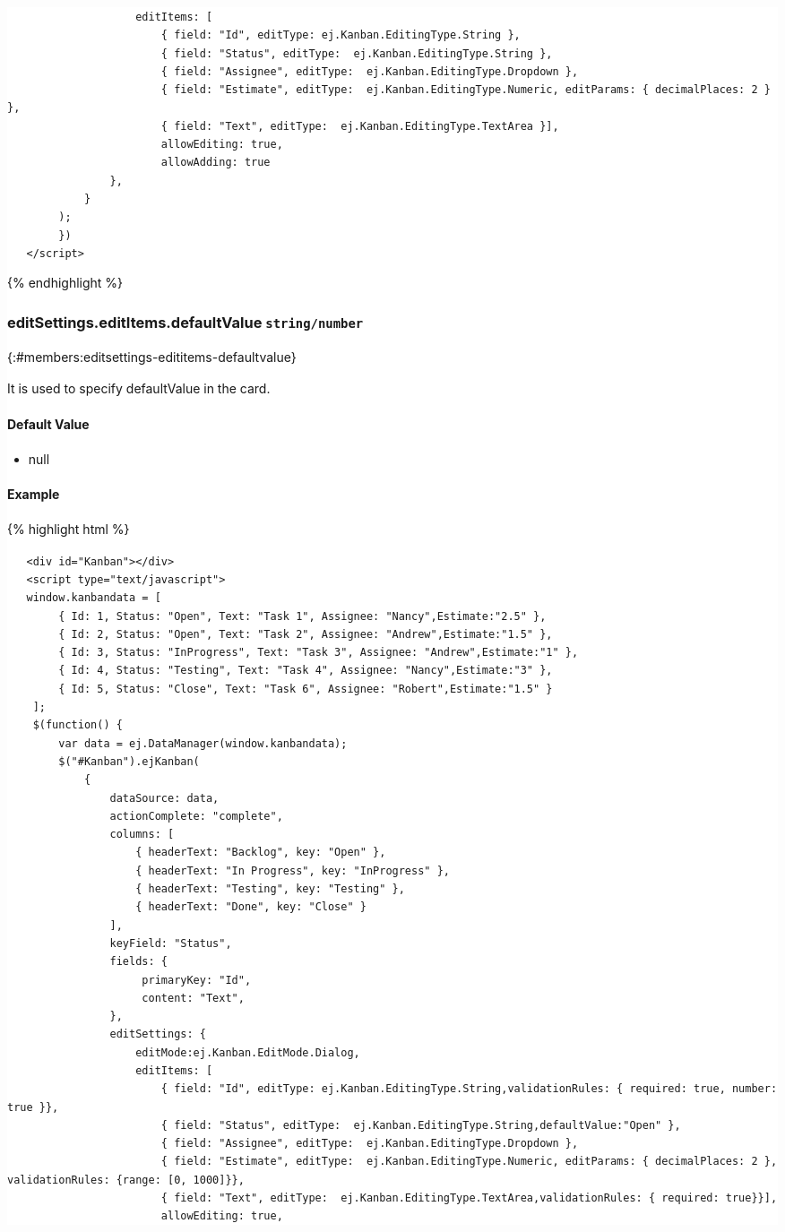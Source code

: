                         editItems: [
						    { field: "Id", editType: ej.Kanban.EditingType.String },
                            { field: "Status", editType:  ej.Kanban.EditingType.String },
                            { field: "Assignee", editType:  ej.Kanban.EditingType.Dropdown },
                            { field: "Estimate", editType:  ej.Kanban.EditingType.Numeric, editParams: { decimalPlaces: 2 } },
                            { field: "Text", editType:  ej.Kanban.EditingType.TextArea }],
                            allowEditing: true,
                            allowAdding: true
                    },
                }
            );  
            })                    
       </script>
    
{% endhighlight %}

### editSettings.editItems.defaultValue `string/number`
{:#members:editsettings-edititems-defaultvalue}

It is used to specify defaultValue in the card.

#### Default Value

* null

#### Example

{% highlight html %}

       <div id="Kanban"></div>	   
       <script type="text/javascript">
	   window.kanbandata = [
            { Id: 1, Status: "Open", Text: "Task 1", Assignee: "Nancy",Estimate:"2.5" },
            { Id: 2, Status: "Open", Text: "Task 2", Assignee: "Andrew",Estimate:"1.5" },    
            { Id: 3, Status: "InProgress", Text: "Task 3", Assignee: "Andrew",Estimate:"1" },
            { Id: 4, Status: "Testing", Text: "Task 4", Assignee: "Nancy",Estimate:"3" },
            { Id: 5, Status: "Close", Text: "Task 6", Assignee: "Robert",Estimate:"1.5" }       
        ];
        $(function() {
            var data = ej.DataManager(window.kanbandata);
            $("#Kanban").ejKanban(
                {
                    dataSource: data,
                    actionComplete: "complete",
                    columns: [
                        { headerText: "Backlog", key: "Open" },
                        { headerText: "In Progress", key: "InProgress" },
                        { headerText: "Testing", key: "Testing" },
                        { headerText: "Done", key: "Close" }
                    ],
                    keyField: "Status",
                    fields: {
                         primaryKey: "Id",
                         content: "Text",
                    }, 
                    editSettings: {
                        editMode:ej.Kanban.EditMode.Dialog,
                        editItems: [
						    { field: "Id", editType: ej.Kanban.EditingType.String,validationRules: { required: true, number: true }},
                            { field: "Status", editType:  ej.Kanban.EditingType.String,defaultValue:"Open" },
                            { field: "Assignee", editType:  ej.Kanban.EditingType.Dropdown },
                            { field: "Estimate", editType:  ej.Kanban.EditingType.Numeric, editParams: { decimalPlaces: 2 },validationRules: {range: [0, 1000]}},
                            { field: "Text", editType:  ej.Kanban.EditingType.TextArea,validationRules: { required: true}}],
                            allowEditing: true,